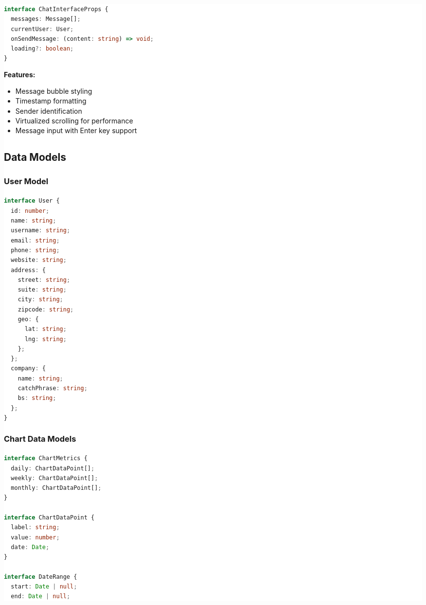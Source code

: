 ```typescript
interface ChatInterfaceProps {
  messages: Message[];
  currentUser: User;
  onSendMessage: (content: string) => void;
  loading?: boolean;
}
```

**Features:**

- Message bubble styling
- Timestamp formatting
- Sender identification
- Virtualized scrolling for performance
- Message input with Enter key support

## Data Models

### User Model

```typescript
interface User {
  id: number;
  name: string;
  username: string;
  email: string;
  phone: string;
  website: string;
  address: {
    street: string;
    suite: string;
    city: string;
    zipcode: string;
    geo: {
      lat: string;
      lng: string;
    };
  };
  company: {
    name: string;
    catchPhrase: string;
    bs: string;
  };
}
```

### Chart Data Models

```typescript
interface ChartMetrics {
  daily: ChartDataPoint[];
  weekly: ChartDataPoint[];
  monthly: ChartDataPoint[];
}

interface ChartDataPoint {
  label: string;
  value: number;
  date: Date;
}

interface DateRange {
  start: Date | null;
  end: Date | null;
```